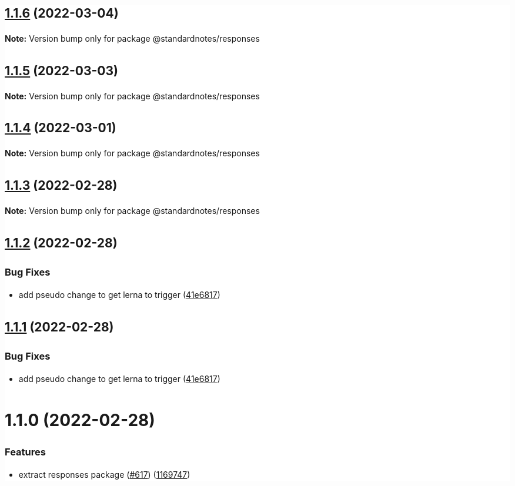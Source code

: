 ## [1.1.6](https://github.com/standardnotes/snjs/compare/@standardnotes/responses@1.1.5...@standardnotes/responses@1.1.6) (2022-03-04)

**Note:** Version bump only for package @standardnotes/responses

## [1.1.5](https://github.com/standardnotes/snjs/compare/@standardnotes/responses@1.1.4...@standardnotes/responses@1.1.5) (2022-03-03)

**Note:** Version bump only for package @standardnotes/responses

## [1.1.4](https://github.com/standardnotes/snjs/compare/@standardnotes/responses@1.1.3...@standardnotes/responses@1.1.4) (2022-03-01)

**Note:** Version bump only for package @standardnotes/responses

## [1.1.3](https://github.com/standardnotes/snjs/compare/@standardnotes/responses@1.1.2...@standardnotes/responses@1.1.3) (2022-02-28)

**Note:** Version bump only for package @standardnotes/responses

## [1.1.2](https://github.com/standardnotes/snjs/compare/@standardnotes/responses@1.1.0...@standardnotes/responses@1.1.2) (2022-02-28)

### Bug Fixes

* add pseudo change to get lerna to trigger ([41e6817](https://github.com/standardnotes/snjs/commit/41e6817bbf726b0932cdf16f58622328b9e42803))

## [1.1.1](https://github.com/standardnotes/snjs/compare/@standardnotes/responses@1.1.0...@standardnotes/responses@1.1.1) (2022-02-28)

### Bug Fixes

* add pseudo change to get lerna to trigger ([41e6817](https://github.com/standardnotes/snjs/commit/41e6817bbf726b0932cdf16f58622328b9e42803))

# 1.1.0 (2022-02-28)

### Features

* extract responses package ([#617](https://github.com/standardnotes/snjs/issues/617)) ([1169747](https://github.com/standardnotes/snjs/commit/11697471052f94b37202df7fb560a79c5d65d573))
